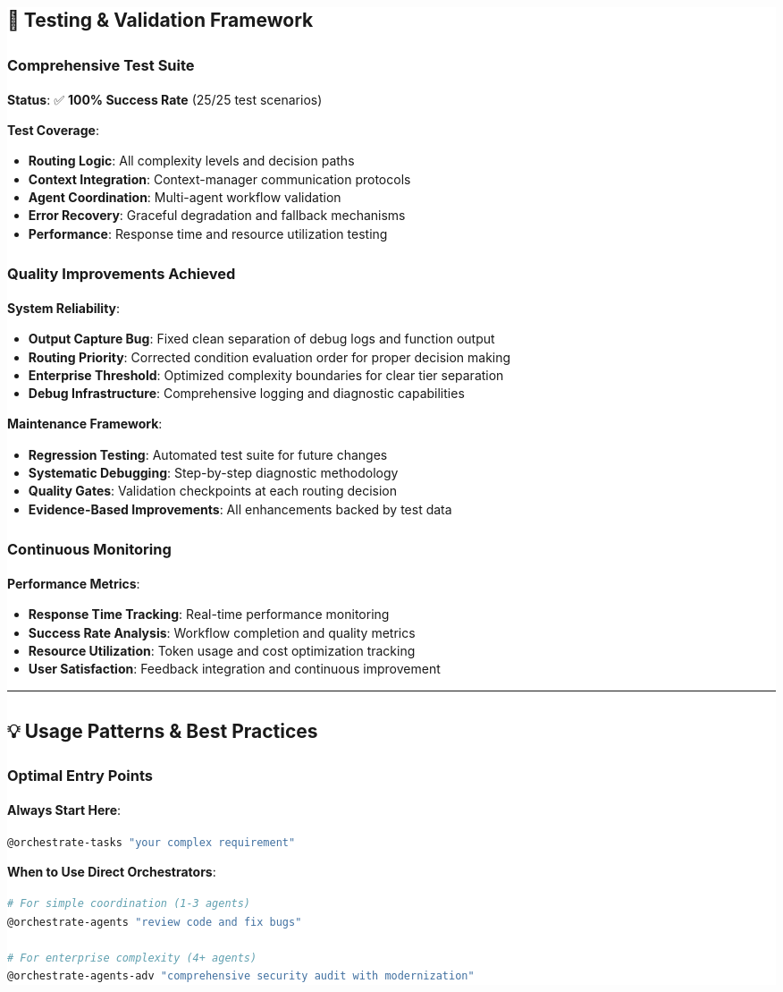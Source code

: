 
## 🧪 Testing & Validation Framework

### Comprehensive Test Suite
**Status**: ✅ **100% Success Rate** (25/25 test scenarios)

**Test Coverage**:
- **Routing Logic**: All complexity levels and decision paths
- **Context Integration**: Context-manager communication protocols
- **Agent Coordination**: Multi-agent workflow validation  
- **Error Recovery**: Graceful degradation and fallback mechanisms
- **Performance**: Response time and resource utilization testing

### Quality Improvements Achieved

**System Reliability**:
- **Output Capture Bug**: Fixed clean separation of debug logs and function output
- **Routing Priority**: Corrected condition evaluation order for proper decision making
- **Enterprise Threshold**: Optimized complexity boundaries for clear tier separation
- **Debug Infrastructure**: Comprehensive logging and diagnostic capabilities

**Maintenance Framework**:
- **Regression Testing**: Automated test suite for future changes
- **Systematic Debugging**: Step-by-step diagnostic methodology
- **Quality Gates**: Validation checkpoints at each routing decision  
- **Evidence-Based Improvements**: All enhancements backed by test data

### Continuous Monitoring

**Performance Metrics**:
- **Response Time Tracking**: Real-time performance monitoring
- **Success Rate Analysis**: Workflow completion and quality metrics
- **Resource Utilization**: Token usage and cost optimization tracking
- **User Satisfaction**: Feedback integration and continuous improvement

---

## 💡 Usage Patterns & Best Practices

### Optimal Entry Points

**Always Start Here**:
```bash
@orchestrate-tasks "your complex requirement"
```

**When to Use Direct Orchestrators**:
```bash
# For simple coordination (1-3 agents)
@orchestrate-agents "review code and fix bugs"

# For enterprise complexity (4+ agents)  
@orchestrate-agents-adv "comprehensive security audit with modernization"
```

